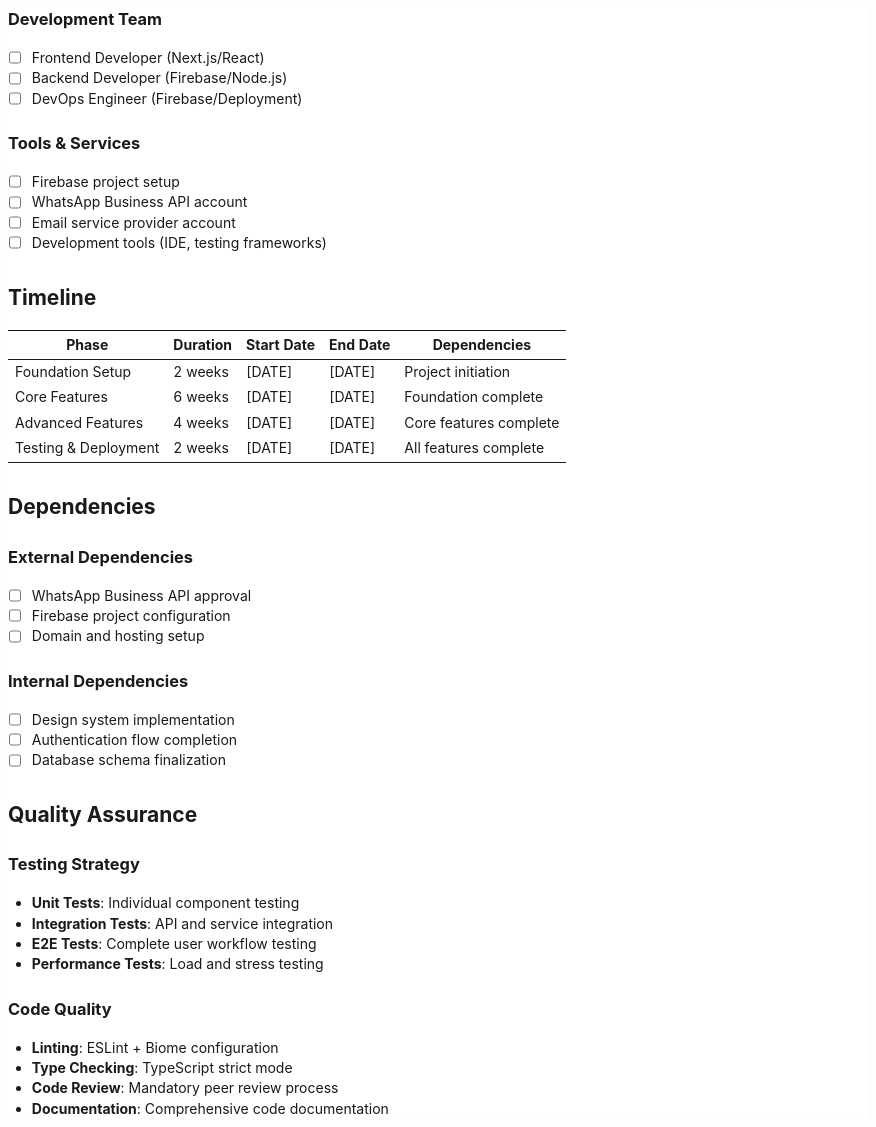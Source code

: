 ### Development Team
- [ ] Frontend Developer (Next.js/React)
- [ ] Backend Developer (Firebase/Node.js)
- [ ] DevOps Engineer (Firebase/Deployment)

### Tools & Services
- [ ] Firebase project setup
- [ ] WhatsApp Business API account
- [ ] Email service provider account
- [ ] Development tools (IDE, testing frameworks)

## Timeline

| Phase | Duration | Start Date | End Date | Dependencies |
|-------|----------|------------|----------|--------------|
| Foundation Setup | 2 weeks | [DATE] | [DATE] | Project initiation |
| Core Features | 6 weeks | [DATE] | [DATE] | Foundation complete |
| Advanced Features | 4 weeks | [DATE] | [DATE] | Core features complete |
| Testing & Deployment | 2 weeks | [DATE] | [DATE] | All features complete |

## Dependencies

### External Dependencies
- [ ] WhatsApp Business API approval
- [ ] Firebase project configuration
- [ ] Domain and hosting setup

### Internal Dependencies
- [ ] Design system implementation
- [ ] Authentication flow completion
- [ ] Database schema finalization

## Quality Assurance

### Testing Strategy
- **Unit Tests**: Individual component testing
- **Integration Tests**: API and service integration
- **E2E Tests**: Complete user workflow testing
- **Performance Tests**: Load and stress testing

### Code Quality
- **Linting**: ESLint + Biome configuration
- **Type Checking**: TypeScript strict mode
- **Code Review**: Mandatory peer review process
- **Documentation**: Comprehensive code documentation
